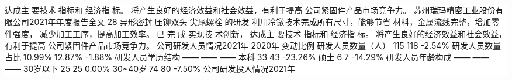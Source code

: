 达成主
要技术
指标和
经济指
标。
将产生良好的经济效益和社会效益，有利于提高
公司紧固件产品市场竞争力。
苏州瑞玛精密工业股份有限公司2021年年度报告全文
28
异形密封
压铆双头
尖尾螺栓
的研发
利用冷镦技术完成所有尺寸，能够节省
材料，金属流线完整，增加零件强度，
减少加工工序，提高加工效率。
已
完
成
实现技
术创新，
达成主
要技术
指标和
经济指
标。
将产生良好的经济效益和社会效益，有利于提高
公司紧固件产品市场竞争力。
公司研发人员情况2021年
2020年
变动比例
研发人员数量（人）
115
118
-2.54%
研发人员数量占比
10.99%
12.87%
-1.88%
研发人员学历结构
——
——
——
本科
33
43
-23.26%
硕士
6
7
-14.29%
研发人员年龄构成
——
——
——
30岁以下
25
25
0.00%
30~40岁
74
80
-7.50%
公司研发投入情况2021年